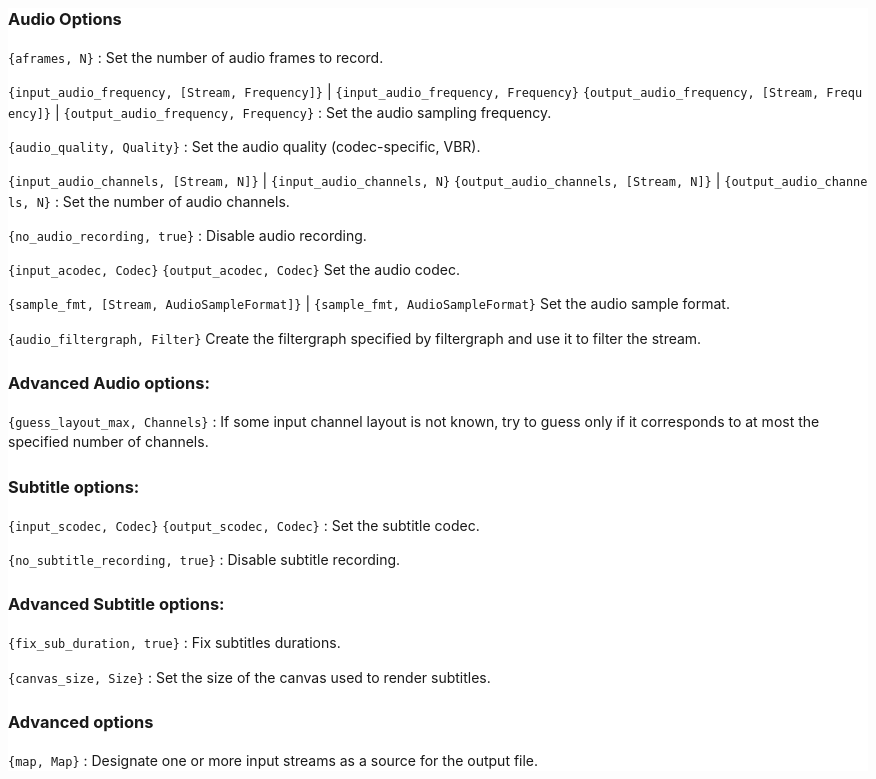 ### Audio Options

`{aframes, N}`
: Set the number of audio frames to record. 

`{input_audio_frequency, [Stream, Frequency]}` | `{input_audio_frequency, Frequency}`
`{output_audio_frequency, [Stream, Frequency]}` | `{output_audio_frequency, Frequency}`
: Set the audio sampling frequency.

`{audio_quality, Quality}`
: Set the audio quality (codec-specific, VBR).

`{input_audio_channels, [Stream, N]}` | `{input_audio_channels, N}`
`{output_audio_channels, [Stream, N]}` | `{output_audio_channels, N}`
: Set the number of audio channels.

`{no_audio_recording, true}`
: Disable audio recording.

`{input_acodec, Codec}`
`{output_acodec, Codec}`
Set the audio codec.

`{sample_fmt, [Stream, AudioSampleFormat]}` | `{sample_fmt, AudioSampleFormat}`
Set the audio sample format.

`{audio_filtergraph, Filter}`
Create the filtergraph specified by filtergraph and use it to filter the stream.

### Advanced Audio options:

`{guess_layout_max, Channels}`
: If some input channel layout is not known, try to guess only if it corresponds to at most the specified number of channels. 

### Subtitle options:

`{input_scodec, Codec}`
`{output_scodec, Codec}`
: Set the subtitle codec.

`{no_subtitle_recording, true}`
: Disable subtitle recording.

### Advanced Subtitle options:

`{fix_sub_duration, true}`
: Fix subtitles durations.

`{canvas_size, Size}`
: Set the size of the canvas used to render subtitles.

### Advanced options

`{map, Map}`
: Designate one or more input streams as a source for the output file.
